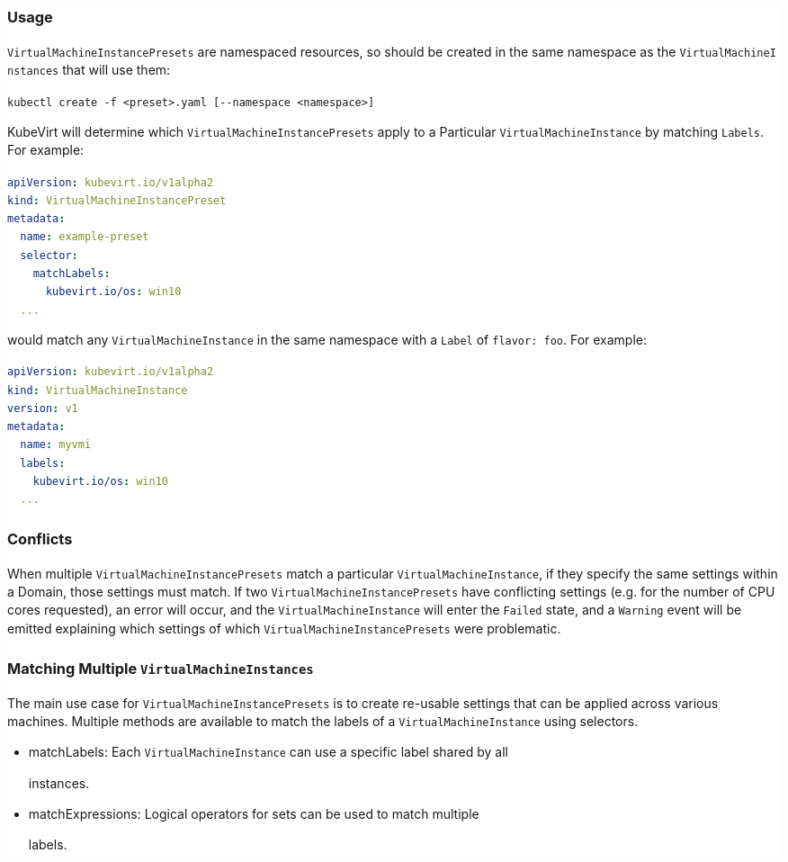 ### Usage

`VirtualMachineInstancePresets` are namespaced resources, so should be created in the same namespace as the `VirtualMachineInstances` that will use them:

`kubectl create -f <preset>.yaml [--namespace <namespace>]`

KubeVirt will determine which `VirtualMachineInstancePresets` apply to a Particular `VirtualMachineInstance` by matching `Labels`. For example:

```yaml
apiVersion: kubevirt.io/v1alpha2
kind: VirtualMachineInstancePreset
metadata:
  name: example-preset
  selector:
    matchLabels:
      kubevirt.io/os: win10
  ...
```

would match any `VirtualMachineInstance` in the same namespace with a `Label` of `flavor: foo`. For example:

```yaml
apiVersion: kubevirt.io/v1alpha2
kind: VirtualMachineInstance
version: v1
metadata:
  name: myvmi
  labels:
    kubevirt.io/os: win10
  ...
```

### Conflicts

When multiple `VirtualMachineInstancePresets` match a particular `VirtualMachineInstance`, if they specify the same settings within a Domain, those settings must match. If two `VirtualMachineInstancePresets` have conflicting settings (e.g. for the number of CPU cores requested), an error will occur, and the `VirtualMachineInstance` will enter the `Failed` state, and a `Warning` event will be emitted explaining which settings of which `VirtualMachineInstancePresets` were problematic.

### Matching Multiple `VirtualMachineInstances`

The main use case for `VirtualMachineInstancePresets` is to create re-usable settings that can be applied across various machines. Multiple methods are available to match the labels of a `VirtualMachineInstance` using selectors.

* matchLabels: Each `VirtualMachineInstance` can use a specific label shared by all

    instances.

* matchExpressions: Logical operators for sets can be used to match multiple

    labels.
